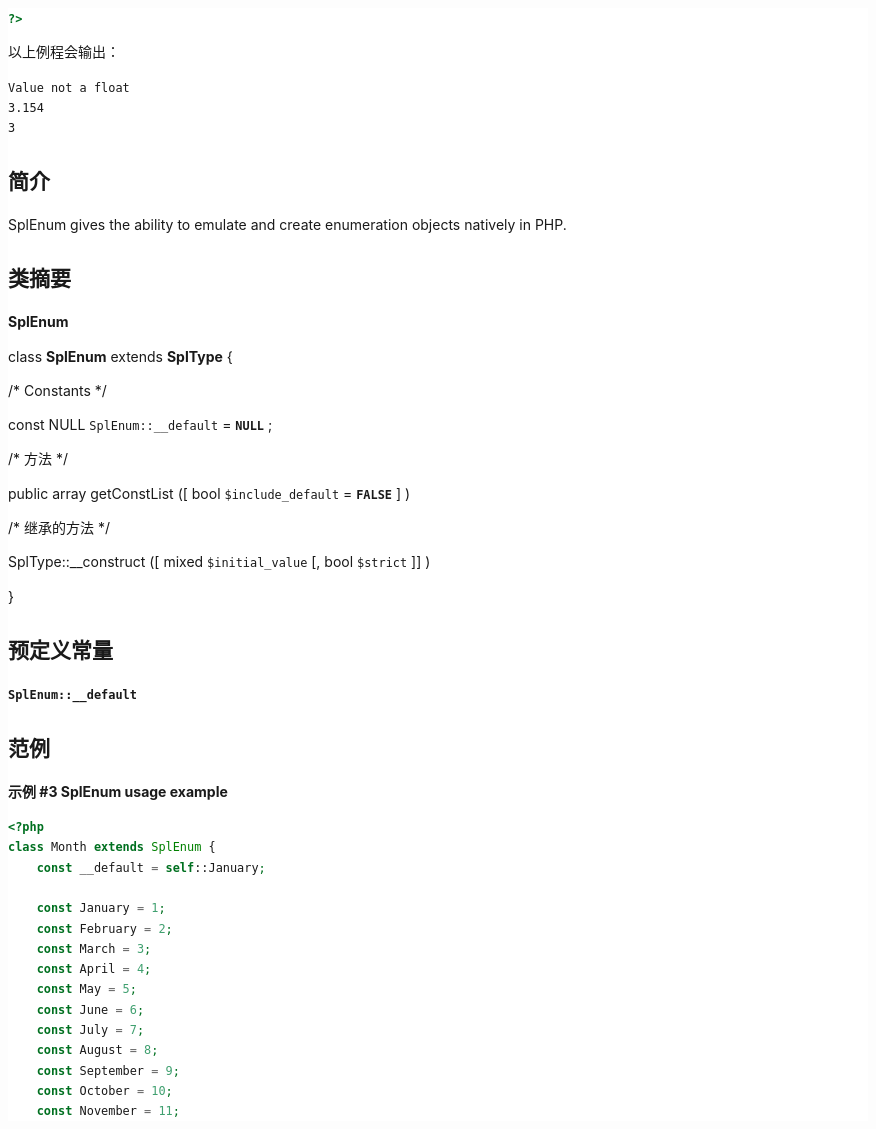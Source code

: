``` php
?>
```

以上例程会输出：

    Value not a float
    3.154
    3

简介
----

SplEnum gives the ability to emulate and create enumeration objects
natively in PHP.

类摘要
------

**SplEnum**

<span class="ooclass"> class **SplEnum** </span> <span class="ooclass">
<span class="modifier">extends</span> **SplType** </span> {

/\* Constants \*/

<span class="modifier">const</span> <span class="type">NULL</span>
`SplEnum::__default` <span class="initializer"> = **`NULL`**</span> ;

/\* 方法 \*/

<span class="modifier">public</span> <span class="type">array</span>
<span class="methodname">getConstList</span> (\[ <span
class="methodparam"><span class="type">bool</span>
`$include_default`<span class="initializer"> = **`FALSE`**</span></span>
\] )

/\* 继承的方法 \*/

<span class="methodname">SplType::\_\_construct</span> (\[ <span
class="methodparam"><span class="type">mixed</span>
`$initial_value`</span> \[, <span class="methodparam"><span
class="type">bool</span> `$strict`</span> \]\] )

}

预定义常量
----------

**`SplEnum::__default`**  

范例
----

**示例 \#3 <span class="classname">SplEnum</span> usage example**

``` php
<?php
class Month extends SplEnum {
    const __default = self::January;
    
    const January = 1;
    const February = 2;
    const March = 3;
    const April = 4;
    const May = 5;
    const June = 6;
    const July = 7;
    const August = 8;
    const September = 9;
    const October = 10;
    const November = 11;
```